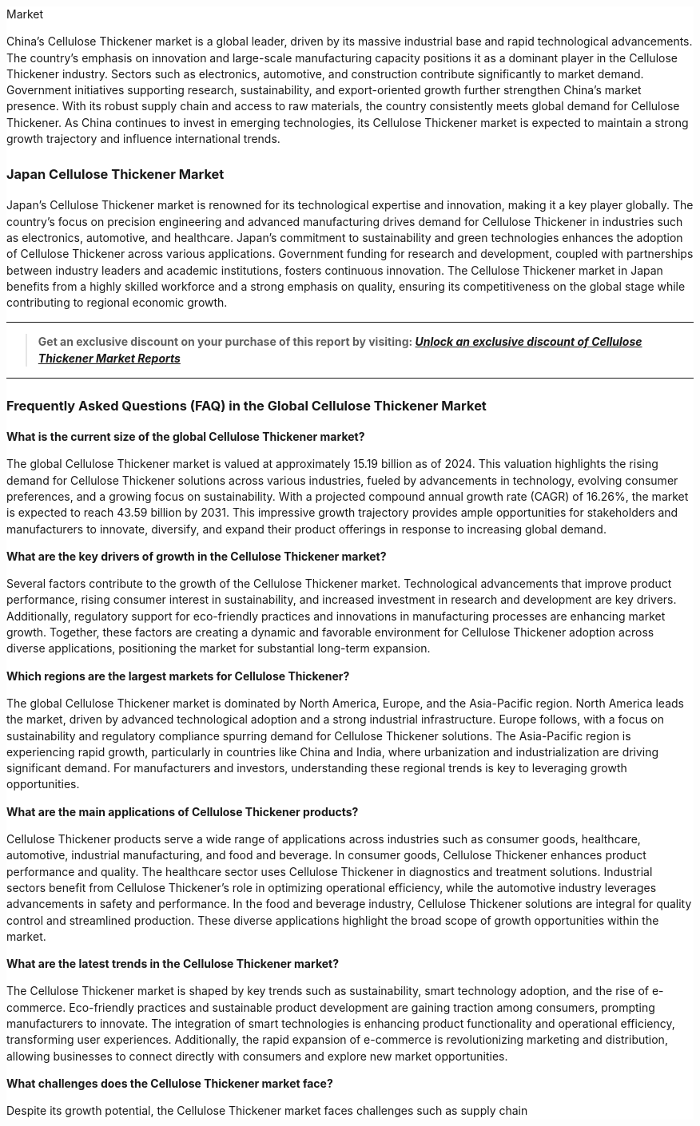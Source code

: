 Market</h3><p>China&rsquo;s Cellulose Thickener market is a global leader, driven by its massive industrial base and rapid technological advancements. The country&rsquo;s emphasis on innovation and large-scale manufacturing capacity positions it as a dominant player in the Cellulose Thickener industry. Sectors such as electronics, automotive, and construction contribute significantly to market demand. Government initiatives supporting research, sustainability, and export-oriented growth further strengthen China&rsquo;s market presence. With its robust supply chain and access to raw materials, the country consistently meets global demand for Cellulose Thickener. As China continues to invest in emerging technologies, its Cellulose Thickener market is expected to maintain a strong growth trajectory and influence international trends.</p><h3>Japan Cellulose Thickener Market</h3><p>Japan&rsquo;s Cellulose Thickener market is renowned for its technological expertise and innovation, making it a key player globally. The country&rsquo;s focus on precision engineering and advanced manufacturing drives demand for Cellulose Thickener in industries such as electronics, automotive, and healthcare. Japan&rsquo;s commitment to sustainability and green technologies enhances the adoption of Cellulose Thickener across various applications. Government funding for research and development, coupled with partnerships between industry leaders and academic institutions, fosters continuous innovation. The Cellulose Thickener market in Japan benefits from a highly skilled workforce and a strong emphasis on quality, ensuring its competitiveness on the global stage while contributing to regional economic growth.</p><hr /><blockquote><p><strong>Get an exclusive discount on your purchase of this report by visiting: <em><a href="://marketresearchpulse.com/ask-for-discount/66233?utm_source=Github&amp;utm_medium=019">Unlock an exclusive discount of Cellulose Thickener Market Reports</a></em>&nbsp;</strong></p></blockquote><hr /><h3>Frequently Asked Questions (FAQ) in the Global Cellulose Thickener Market</h3><p><strong>What is the current size of the global Cellulose Thickener market?</strong></p><p>The global Cellulose Thickener market is valued at approximately 15.19 billion as of 2024. This valuation highlights the rising demand for Cellulose Thickener solutions across various industries, fueled by advancements in technology, evolving consumer preferences, and a growing focus on sustainability. With a projected compound annual growth rate (CAGR) of 16.26%, the market is expected to reach 43.59 billion by 2031. This impressive growth trajectory provides ample opportunities for stakeholders and manufacturers to innovate, diversify, and expand their product offerings in response to increasing global demand.</p><p><strong>What are the key drivers of growth in the Cellulose Thickener market?</strong></p><p>Several factors contribute to the growth of the Cellulose Thickener market. Technological advancements that improve product performance, rising consumer interest in sustainability, and increased investment in research and development are key drivers. Additionally, regulatory support for eco-friendly practices and innovations in manufacturing processes are enhancing market growth. Together, these factors are creating a dynamic and favorable environment for Cellulose Thickener adoption across diverse applications, positioning the market for substantial long-term expansion.</p><p><strong>Which regions are the largest markets for Cellulose Thickener?</strong></p><p>The global Cellulose Thickener market is dominated by North America, Europe, and the Asia-Pacific region. North America leads the market, driven by advanced technological adoption and a strong industrial infrastructure. Europe follows, with a focus on sustainability and regulatory compliance spurring demand for Cellulose Thickener solutions. The Asia-Pacific region is experiencing rapid growth, particularly in countries like China and India, where urbanization and industrialization are driving significant demand. For manufacturers and investors, understanding these regional trends is key to leveraging growth opportunities.</p><p><strong>What are the main applications of Cellulose Thickener products?</strong></p><p>Cellulose Thickener products serve a wide range of applications across industries such as consumer goods, healthcare, automotive, industrial manufacturing, and food and beverage. In consumer goods, Cellulose Thickener enhances product performance and quality. The healthcare sector uses Cellulose Thickener in diagnostics and treatment solutions. Industrial sectors benefit from Cellulose Thickener&rsquo;s role in optimizing operational efficiency, while the automotive industry leverages advancements in safety and performance. In the food and beverage industry, Cellulose Thickener solutions are integral for quality control and streamlined production. These diverse applications highlight the broad scope of growth opportunities within the market.</p><p><strong>What are the latest trends in the Cellulose Thickener market?</strong></p><p>The Cellulose Thickener market is shaped by key trends such as sustainability, smart technology adoption, and the rise of e-commerce. Eco-friendly practices and sustainable product development are gaining traction among consumers, prompting manufacturers to innovate. The integration of smart technologies is enhancing product functionality and operational efficiency, transforming user experiences. Additionally, the rapid expansion of e-commerce is revolutionizing marketing and distribution, allowing businesses to connect directly with consumers and explore new market opportunities.</p><p><strong>What challenges does the Cellulose Thickener market face?</strong></p><p>Despite its growth potential, the Cellulose Thickener market faces challenges such as supply chain